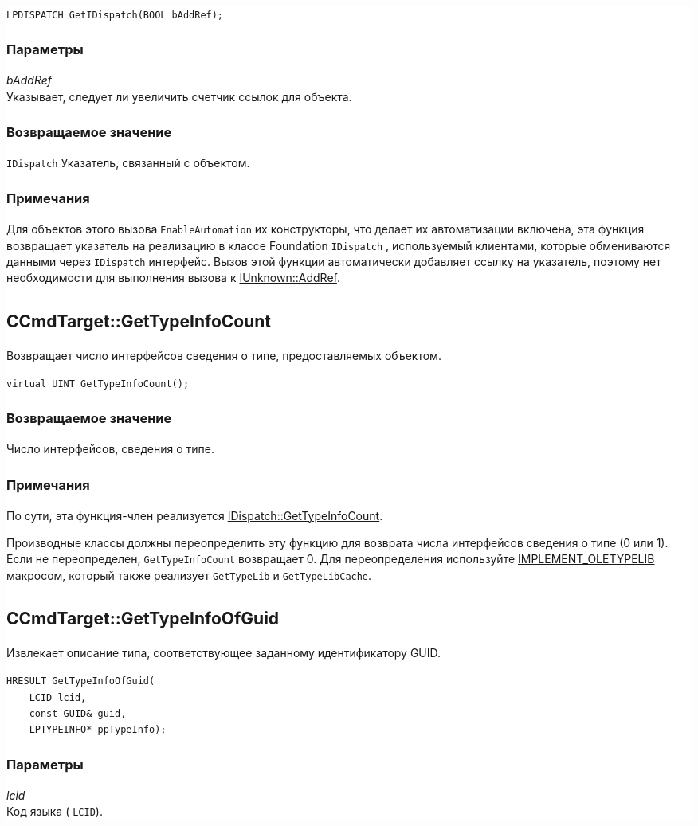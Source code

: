 ```  
LPDISPATCH GetIDispatch(BOOL bAddRef);
```  
  
### <a name="parameters"></a>Параметры  
 *bAddRef*  
 Указывает, следует ли увеличить счетчик ссылок для объекта.  
  
### <a name="return-value"></a>Возвращаемое значение  
 `IDispatch` Указатель, связанный с объектом.  
  
### <a name="remarks"></a>Примечания  
 Для объектов этого вызова `EnableAutomation` их конструкторы, что делает их автоматизации включена, эта функция возвращает указатель на реализацию в классе Foundation `IDispatch` , используемый клиентами, которые обмениваются данными через `IDispatch` интерфейс. Вызов этой функции автоматически добавляет ссылку на указатель, поэтому нет необходимости для выполнения вызова к [IUnknown::AddRef](http://msdn.microsoft.com/library/windows/desktop/ms691379).  
  
##  <a name="gettypeinfocount"></a>  CCmdTarget::GetTypeInfoCount  
 Возвращает число интерфейсов сведения о типе, предоставляемых объектом.  
  
```  
virtual UINT GetTypeInfoCount();
```  
  
### <a name="return-value"></a>Возвращаемое значение  
 Число интерфейсов, сведения о типе.  
  
### <a name="remarks"></a>Примечания  
 По сути, эта функция-член реализуется [IDispatch::GetTypeInfoCount](http://msdn.microsoft.com/da876d53-cb8a-465c-a43e-c0eb272e2a12).  
  
 Производные классы должны переопределить эту функцию для возврата числа интерфейсов сведения о типе (0 или 1). Если не переопределен, `GetTypeInfoCount` возвращает 0. Для переопределения используйте [IMPLEMENT_OLETYPELIB](../../mfc/reference/type-library-access.md#implement_oletypelib) макросом, который также реализует `GetTypeLib` и `GetTypeLibCache`.  
  
##  <a name="gettypeinfoofguid"></a>  CCmdTarget::GetTypeInfoOfGuid  
 Извлекает описание типа, соответствующее заданному идентификатору GUID.  
  
```  
HRESULT GetTypeInfoOfGuid(
    LCID lcid,  
    const GUID& guid,  
    LPTYPEINFO* ppTypeInfo);
```  
  
### <a name="parameters"></a>Параметры  
 *lcid*  
 Код языка ( `LCID`).  
  